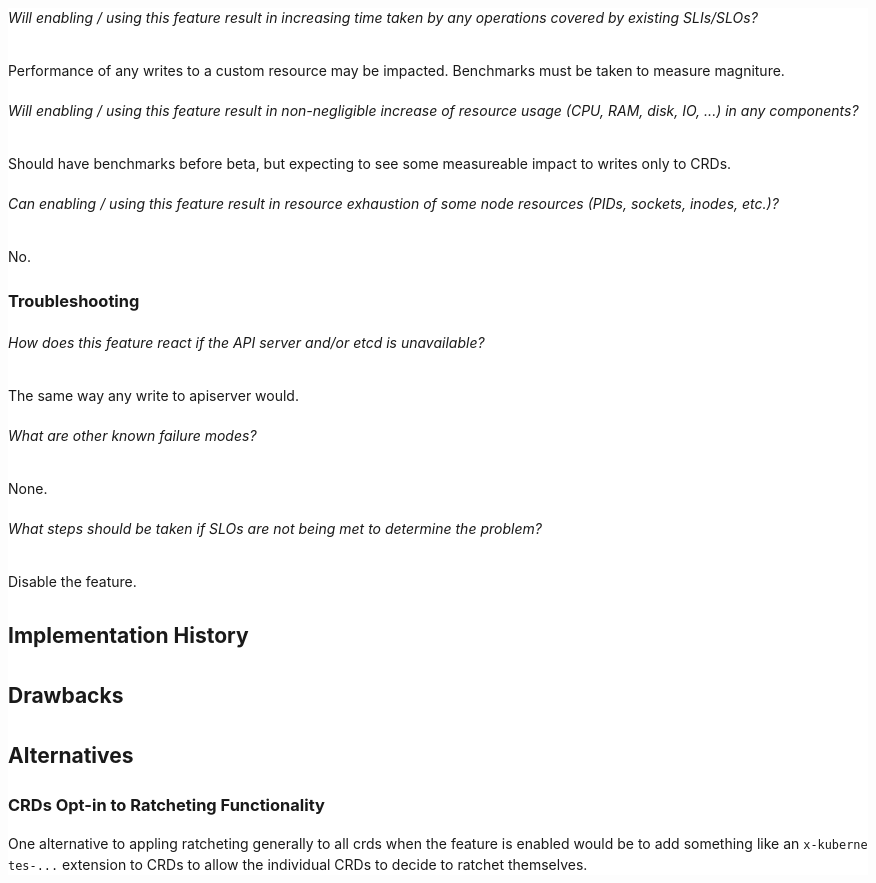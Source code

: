 ###### Will enabling / using this feature result in increasing time taken by any operations covered by existing SLIs/SLOs?


Performance of any writes to a custom resource may be impacted. Benchmarks must
be taken to measure magniture.

###### Will enabling / using this feature result in non-negligible increase of resource usage (CPU, RAM, disk, IO, ...) in any components?


Should have benchmarks before beta, but expecting to see some measureable impact to writes only to CRDs.

###### Can enabling / using this feature result in resource exhaustion of some node resources (PIDs, sockets, inodes, etc.)?


No.

### Troubleshooting



###### How does this feature react if the API server and/or etcd is unavailable?

The same way any write to apiserver would.

###### What are other known failure modes?


None.

###### What steps should be taken if SLOs are not being met to determine the problem?

Disable the feature.

## Implementation History



## Drawbacks



## Alternatives



### CRDs Opt-in to Ratcheting Functionality

One alternative to appling ratcheting generally to all crds when the feature 
is enabled would be to add something like an `x-kubernetes-...` extension to 
CRDs to allow the individual CRDs to decide to ratchet themselves.
